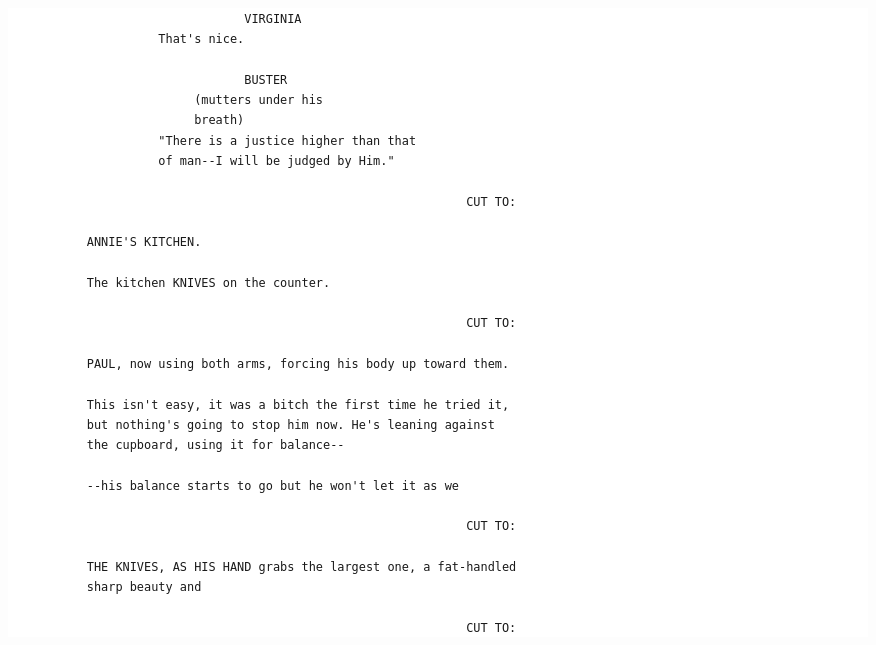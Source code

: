                                     VIRGINIA
                         That's nice.

                                     BUSTER
                              (mutters under his 
                              breath)
                         "There is a justice higher than that 
                         of man--I will be judged by Him."

                                                                    CUT TO:

               ANNIE'S KITCHEN.

               The kitchen KNIVES on the counter.

                                                                    CUT TO:

               PAUL, now using both arms, forcing his body up toward them.

               This isn't easy, it was a bitch the first time he tried it, 
               but nothing's going to stop him now. He's leaning against 
               the cupboard, using it for balance--

               --his balance starts to go but he won't let it as we

                                                                    CUT TO:

               THE KNIVES, AS HIS HAND grabs the largest one, a fat-handled 
               sharp beauty and

                                                                    CUT TO:

